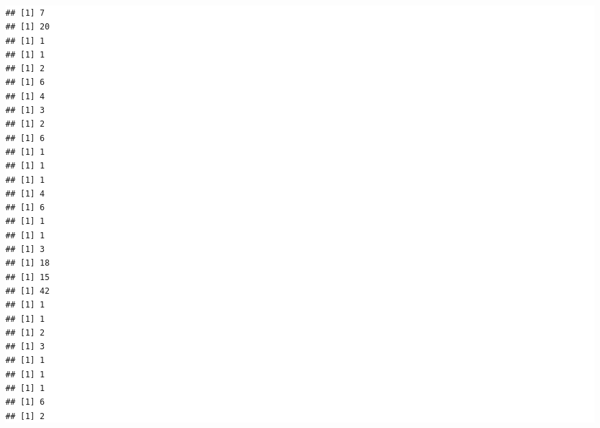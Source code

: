     ## [1] 7
    ## [1] 20
    ## [1] 1
    ## [1] 1
    ## [1] 2
    ## [1] 6
    ## [1] 4
    ## [1] 3
    ## [1] 2
    ## [1] 6
    ## [1] 1
    ## [1] 1
    ## [1] 1
    ## [1] 4
    ## [1] 6
    ## [1] 1
    ## [1] 1
    ## [1] 3
    ## [1] 18
    ## [1] 15
    ## [1] 42
    ## [1] 1
    ## [1] 1
    ## [1] 2
    ## [1] 3
    ## [1] 1
    ## [1] 1
    ## [1] 1
    ## [1] 6
    ## [1] 2